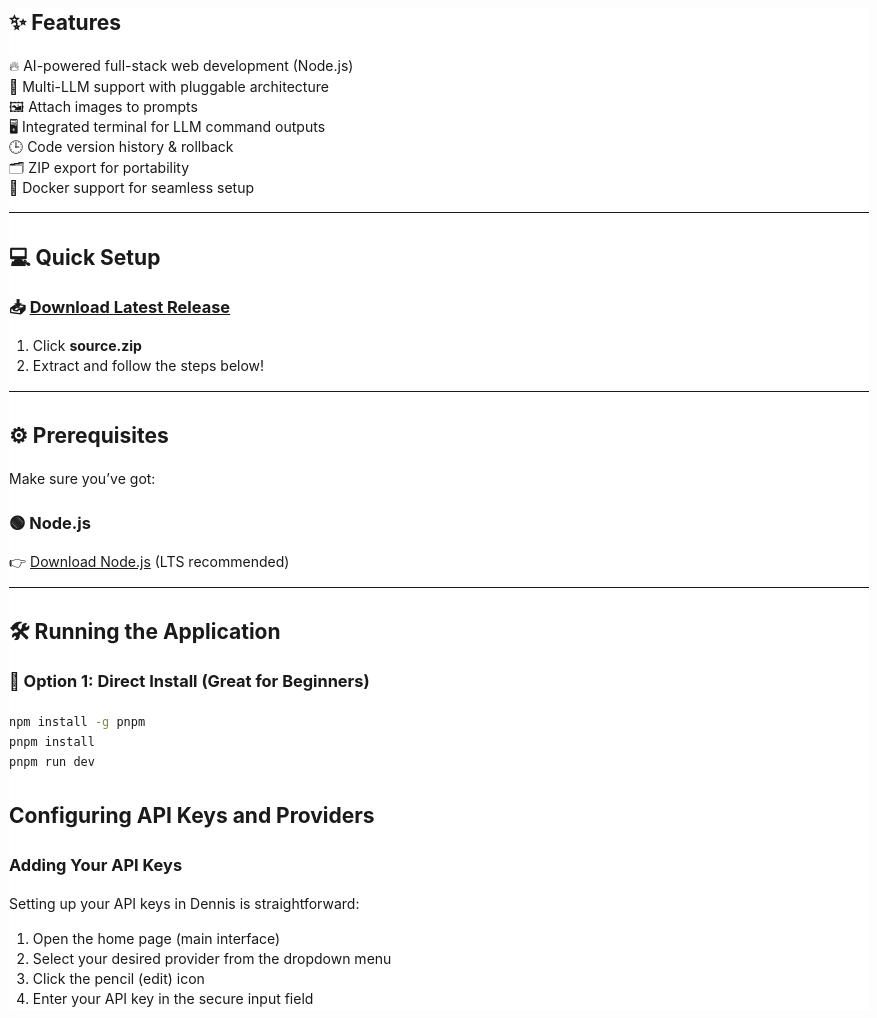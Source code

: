
## ✨ Features

🔥 AI-powered full-stack web development (Node.js)  
🧩 Multi-LLM support with pluggable architecture  
🖼️ Attach images to prompts  
🖥️ Integrated terminal for LLM command outputs  
🕒 Code version history & rollback  
🗂️ ZIP export for portability  
🐳 Docker support for seamless setup

---

## 💻 Quick Setup

### 📥 [Download Latest Release](https://github.com/JayashBhandary/Dennis/releases/latest)

1. Click **source.zip**
2. Extract and follow the steps below!

---

## ⚙️ Prerequisites

Make sure you’ve got:

### 🟢 Node.js  
👉 [Download Node.js](https://nodejs.org/en/download/) (LTS recommended)

---

## 🛠️ Running the Application

### 🔹 Option 1: Direct Install (Great for Beginners)

```bash
npm install -g pnpm
pnpm install
pnpm run dev
```


## Configuring API Keys and Providers

### Adding Your API Keys

Setting up your API keys in Dennis is straightforward:

1. Open the home page (main interface)
2. Select your desired provider from the dropdown menu
3. Click the pencil (edit) icon
4. Enter your API key in the secure input field
